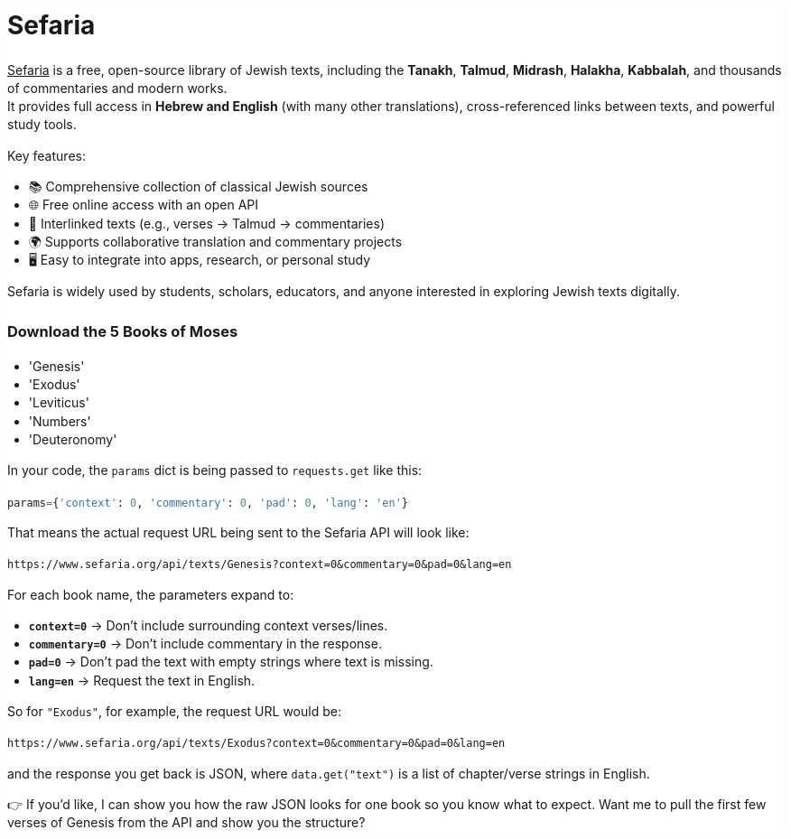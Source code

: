 

# Sefaria

[Sefaria](https://www.sefaria.org/) is a free, open-source library of Jewish texts, including the **Tanakh**, **Talmud**, **Midrash**, **Halakha**, **Kabbalah**, and thousands of commentaries and modern works.  
It provides full access in **Hebrew and English** (with many other translations), cross-referenced links between texts, and powerful study tools.

Key features:
- 📚 Comprehensive collection of classical Jewish sources
- 🌐 Free online access with an open API
- 🔗 Interlinked texts (e.g., verses → Talmud → commentaries)
- 🌍 Supports collaborative translation and commentary projects
- 🖥️ Easy to integrate into apps, research, or personal study

Sefaria is widely used by students, scholars, educators, and anyone interested in exploring Jewish texts digitally.


### Download the 5 Books of Moses
* 'Genesis'
* 'Exodus'
* 'Leviticus'
* 'Numbers'
* 'Deuteronomy'

In your code, the `params` dict is being passed to `requests.get` like this:

```python
params={'context': 0, 'commentary': 0, 'pad': 0, 'lang': 'en'}
```

That means the actual request URL being sent to the Sefaria API will look like:

```
https://www.sefaria.org/api/texts/Genesis?context=0&commentary=0&pad=0&lang=en
```

For each book name, the parameters expand to:

* **`context=0`** → Don’t include surrounding context verses/lines.
* **`commentary=0`** → Don’t include commentary in the response.
* **`pad=0`** → Don’t pad the text with empty strings where text is missing.
* **`lang=en`** → Request the text in English.

So for `"Exodus"`, for example, the request URL would be:

```
https://www.sefaria.org/api/texts/Exodus?context=0&commentary=0&pad=0&lang=en
```

and the response you get back is JSON, where `data.get("text")` is a list of chapter/verse strings in English.

👉 If you’d like, I can show you how the raw JSON looks for one book so you know what to expect. Want me to pull the first few verses of Genesis from the API and show you the structure?
